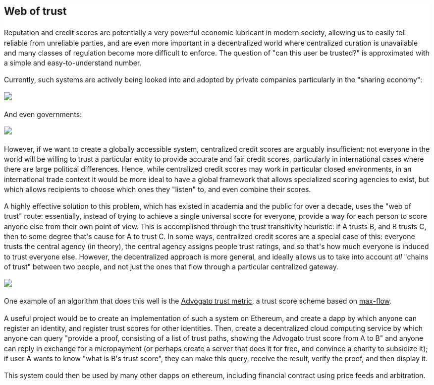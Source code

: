 ## Web of trust

Reputation and credit scores are potentially a very powerful economic lubricant in modern society, allowing us to easily tell reliable from unreliable parties, and are even more important in a decentralized world where centralized curation is unavailable and many classes of regulation become more difficult to enforce. The question of "can this user be trusted?" is approximated with a simple and easy-to-understand number.

Currently, such systems are actively being looked into and adopted by private companies particularly in the "sharing economy":

![](https://web.archive.org/web/20171223140940/http://www.kellydessaint.com/wp-content/uploads/2014/08/lyft_ratings3.jpg)

And even governments:

[![](https://www.privateinternetaccess.com/blog/wp-content/uploads/2015/10/SesameCredit.jpg)](https://www.privateinternetaccess.com/blog/2015/10/in-china-your-credit-score-is-now-affected-by-your-political-opinions-and-your-friends-political-opinions/)

However, if we want to create a globally accessible system, centralized credit scores are arguably insufficient: not everyone in the world will be willing to trust a particular entity to provide accurate and fair credit scores, particularly in international cases where there are large political differences. Hence, while centralized credit scores may work in particular closed environments, in an international trade context it would be more ideal to have a global framework that allows specialized scoring agencies to exist, but which allows recipients to choose which ones they "listen" to, and even combine their scores.

A highly effective solution to this problem, which has existed in academia and the public for over a decade, uses the "web of trust" route: essentially, instead of trying to achieve a single universal score for everyone, provide a way for each person to score anyone else from their own point of view. This is accomplished through the trust transitivity heuristic: if A trusts B, and B trusts C, then to some degree that's cause for A to trust C. In some ways, centralized credit scores are a special case of this: everyone trusts the central agency (in theory), the central agency assigns people trust ratings, and so that's how much everyone is induced to trust everyone else. However, the decentralized approach is more general, and ideally allows us to take into account _all_ "chains of trust" between two people, and not just the ones that flow through a particular centralized gateway.

![](http://vitalik.ca/files/wot_centralized_and_decentralized.png?1)

One example of an algorithm that does this well is the [Advogato trust metric](http://www.advogato.org/trust-metric.html), a trust score scheme based on [max-flow](https://en.wikipedia.org/wiki/Maximum_flow_problem).

A useful project would be to create an implementation of such a system on Ethereum, and create a dapp by which anyone can register an identity, and register trust scores for other identities. Then, create a decentralized cloud computing service by which anyone can query "provide a proof, consisting of a list of trust paths, showing the Advogato trust score from A to B" and anyone can reply in exchange for a micropayment (or perhaps create a server that does it for free, and convince a charity to subsidize it); if user A wants to know "what is B's trust score", they can make this query, receive the result, verify the proof, and then display it.

This system could then be used by many other dapps on ethereum, including financial contract using price feeds and arbitration.
